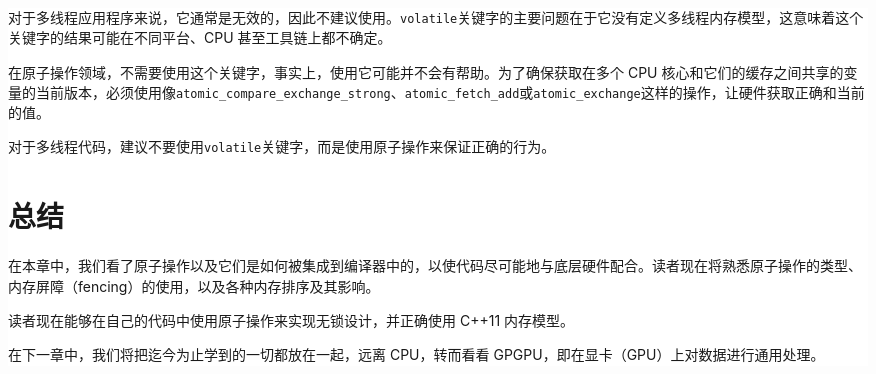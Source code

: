 对于多线程应用程序来说，它通常是无效的，因此不建议使用。`volatile`关键字的主要问题在于它没有定义多线程内存模型，这意味着这个关键字的结果可能在不同平台、CPU 甚至工具链上都不确定。

在原子操作领域，不需要使用这个关键字，事实上，使用它可能并不会有帮助。为了确保获取在多个 CPU 核心和它们的缓存之间共享的变量的当前版本，必须使用像`atomic_compare_exchange_strong`、`atomic_fetch_add`或`atomic_exchange`这样的操作，让硬件获取正确和当前的值。

对于多线程代码，建议不要使用`volatile`关键字，而是使用原子操作来保证正确的行为。

# 总结

在本章中，我们看了原子操作以及它们是如何被集成到编译器中的，以使代码尽可能地与底层硬件配合。读者现在将熟悉原子操作的类型、内存屏障（fencing）的使用，以及各种内存排序及其影响。

读者现在能够在自己的代码中使用原子操作来实现无锁设计，并正确使用 C++11 内存模型。

在下一章中，我们将把迄今为止学到的一切都放在一起，远离 CPU，转而看看 GPGPU，即在显卡（GPU）上对数据进行通用处理。
